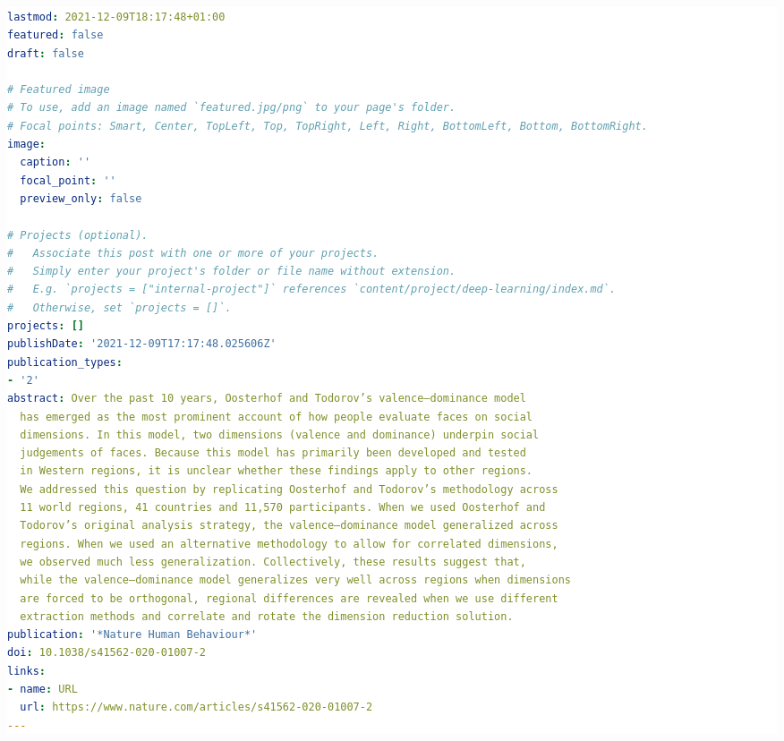 ```yaml
lastmod: 2021-12-09T18:17:48+01:00
featured: false
draft: false

# Featured image
# To use, add an image named `featured.jpg/png` to your page's folder.
# Focal points: Smart, Center, TopLeft, Top, TopRight, Left, Right, BottomLeft, Bottom, BottomRight.
image:
  caption: ''
  focal_point: ''
  preview_only: false

# Projects (optional).
#   Associate this post with one or more of your projects.
#   Simply enter your project's folder or file name without extension.
#   E.g. `projects = ["internal-project"]` references `content/project/deep-learning/index.md`.
#   Otherwise, set `projects = []`.
projects: []
publishDate: '2021-12-09T17:17:48.025606Z'
publication_types:
- '2'
abstract: Over the past 10 years, Oosterhof and Todorov’s valence–dominance model
  has emerged as the most prominent account of how people evaluate faces on social
  dimensions. In this model, two dimensions (valence and dominance) underpin social
  judgements of faces. Because this model has primarily been developed and tested
  in Western regions, it is unclear whether these findings apply to other regions.
  We addressed this question by replicating Oosterhof and Todorov’s methodology across
  11 world regions, 41 countries and 11,570 participants. When we used Oosterhof and
  Todorov’s original analysis strategy, the valence–dominance model generalized across
  regions. When we used an alternative methodology to allow for correlated dimensions,
  we observed much less generalization. Collectively, these results suggest that,
  while the valence–dominance model generalizes very well across regions when dimensions
  are forced to be orthogonal, regional differences are revealed when we use different
  extraction methods and correlate and rotate the dimension reduction solution.
publication: '*Nature Human Behaviour*'
doi: 10.1038/s41562-020-01007-2
links:
- name: URL
  url: https://www.nature.com/articles/s41562-020-01007-2
---
```

